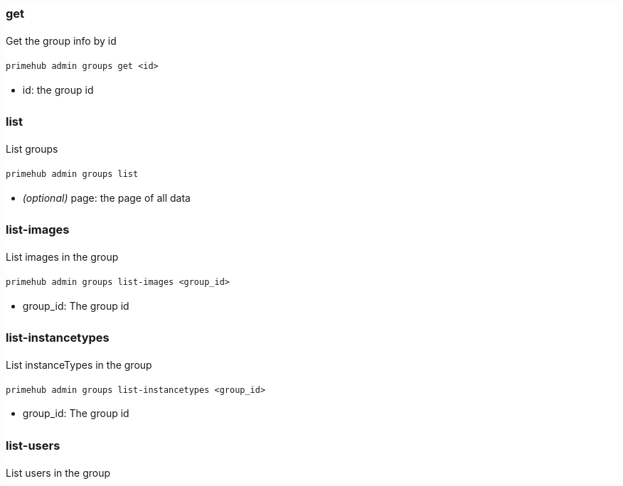


### get

Get the group info by id


```
primehub admin groups get <id>
```

* id: the group id
 




### list

List groups


```
primehub admin groups list
```
 

* *(optional)* page: the page of all data




### list-images

List images in the group


```
primehub admin groups list-images <group_id>
```

* group_id: The group id
 




### list-instancetypes

List instanceTypes in the group


```
primehub admin groups list-instancetypes <group_id>
```

* group_id: The group id
 




### list-users

List users in the group

